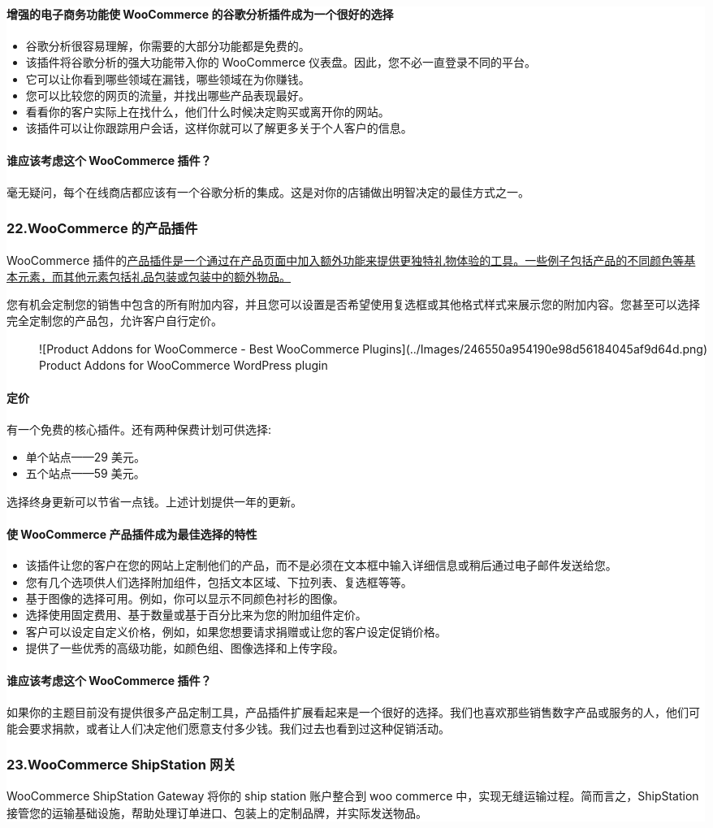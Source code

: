 #### 增强的电子商务功能使 WooCommerce 的谷歌分析插件成为一个很好的选择

*   谷歌分析很容易理解，你需要的大部分功能都是免费的。
*   该插件将谷歌分析的强大功能带入你的 WooCommerce 仪表盘。因此，您不必一直登录不同的平台。
*   它可以让你看到哪些领域在漏钱，哪些领域在为你赚钱。
*   您可以比较您的网页的流量，并找出哪些产品表现最好。
*   看看你的客户实际上在找什么，他们什么时候决定购买或离开你的网站。
*   该插件可以让你跟踪用户会话，这样你就可以了解更多关于个人客户的信息。

#### 谁应该考虑这个 WooCommerce 插件？

毫无疑问，每个在线商店都应该有一个谷歌分析的集成。这是对你的店铺做出明智决定的最佳方式之一。

### 22.WooCommerce 的产品插件

WooCommerce 插件的[产品插件是一个通过在产品页面中加入额外功能来提供更独特礼物体验的工具。一些例子包括产品的不同颜色等基本元素，而其他元素包括礼品包装或包装中的额外物品。](https://wordpress.org/plugins/woo-custom-product-addons/)

您有机会定制您的销售中包含的所有附加内容，并且您可以设置是否希望使用复选框或其他格式样式来展示您的附加内容。您甚至可以选择完全定制您的产品包，允许客户自行定价。

<figure id="attachment_69027" aria-describedby="caption-attachment-69027" style="width: 1500px" class="wp-caption aligncenter">![Product Addons for WooCommerce - Best WooCommerce Plugins](../Images/246550a954190e98d56184045af9d64d.png)

<figcaption id="caption-attachment-69027" class="wp-caption-text">Product Addons for WooCommerce WordPress plugin</figcaption>

</figure>

#### 定价

有一个免费的核心插件。还有两种保费计划可供选择:

*   单个站点——29 美元。
*   五个站点——59 美元。

选择终身更新可以节省一点钱。上述计划提供一年的更新。

#### 使 WooCommerce 产品插件成为最佳选择的特性

*   该插件让您的客户在您的网站上定制他们的产品，而不是必须在文本框中输入详细信息或稍后通过电子邮件发送给您。
*   您有几个选项供人们选择附加组件，包括文本区域、下拉列表、复选框等等。
*   基于图像的选择可用。例如，你可以显示不同颜色衬衫的图像。
*   选择使用固定费用、基于数量或基于百分比来为您的附加组件定价。
*   客户可以设定自定义价格，例如，如果您想要请求捐赠或让您的客户设定促销价格。
*   提供了一些优秀的高级功能，如颜色组、图像选择和上传字段。

#### 谁应该考虑这个 WooCommerce 插件？

如果你的主题目前没有提供很多产品定制工具，产品插件扩展看起来是一个很好的选择。我们也喜欢那些销售数字产品或服务的人，他们可能会要求捐款，或者让人们决定他们愿意支付多少钱。我们过去也看到过这种促销活动。

### 23.WooCommerce ShipStation 网关

WooCommerce ShipStation Gateway 将你的 ship station 账户整合到 woo commerce 中，实现无缝运输过程。简而言之，ShipStation 接管您的运输基础设施，帮助处理订单进口、包装上的定制品牌，并实际发送物品。
